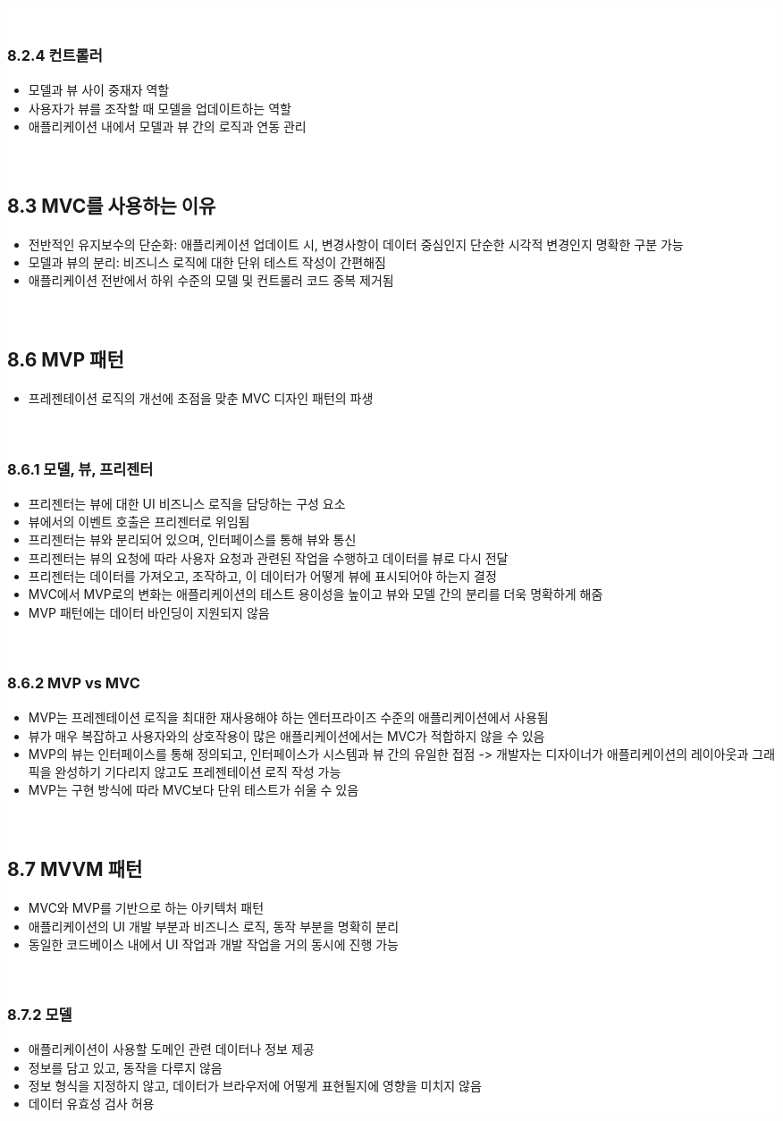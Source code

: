 <br />

### 8.2.4 컨트롤러
- 모델과 뷰 사이 중재자 역할
- 사용자가 뷰를 조작할 때 모델을 업데이트하는 역할
- 애플리케이션 내에서 모델과 뷰 간의 로직과 연동 관리

<br />

## 8.3 MVC를 사용하는 이유
- 전반적인 유지보수의 단순화: 애플리케이션 업데이트 시, 변경사항이 데이터 중심인지 단순한 시각적 변경인지 명확한 구분 가능
- 모델과 뷰의 분리: 비즈니스 로직에 대한 단위 테스트 작성이 간편해짐
- 애플리케이션 전반에서 하위 수준의 모델 및 컨트롤러 코드 중복 제거됨
  
<br />

## 8.6 MVP 패턴
- 프레젠테이션 로직의 개선에 초점을 맞춘 MVC 디자인 패턴의 파생

<br />

### 8.6.1 모델, 뷰, 프리젠터
- 프리젠터는 뷰에 대한 UI 비즈니스 로직을 담당하는 구성 요소
- 뷰에서의 이벤트 호출은 프리젠터로 위임됨
- 프리젠터는 뷰와 분리되어 있으며, 인터페이스를 통해 뷰와 통신
- 프리젠터는 뷰의 요청에 따라 사용자 요청과 관련된 작업을 수행하고 데이터를 뷰로 다시 전달
- 프리젠터는 데이터를 가져오고, 조작하고, 이 데이터가 어떻게 뷰에 표시되어야 하는지 결정
- MVC에서 MVP로의 변화는 애플리케이션의 테스트 용이성을 높이고 뷰와 모델 간의 분리를 더욱 명확하게 해줌
- MVP 패턴에는 데이터 바인딩이 지원되지 않음

<br />

### 8.6.2 MVP vs MVC
- MVP는 프레젠테이션 로직을 최대한 재사용해야 하는 엔터프라이즈 수준의 애플리케이션에서 사용됨
- 뷰가 매우 복잡하고 사용자와의 상호작용이 많은 애플리케이션에서는 MVC가 적합하지 않을 수 있음
- MVP의 뷰는 인터페이스를 통해 정의되고, 인터페이스가 시스템과 뷰 간의 유일한 접점 -> 개발자는 디자이너가 애플리케이션의 레이아웃과 그래픽을 완성하기 기다리지 않고도 프레젠테이션 로직 작성 가능
- MVP는 구현 방식에 따라 MVC보다 단위 테스트가 쉬울 수 있음

<br />

## 8.7 MVVM 패턴
- MVC와 MVP를 기반으로 하는 아키텍처 패턴
- 애플리케이션의 UI 개발 부분과 비즈니스 로직, 동작 부분을 명확히 분리
- 동일한 코드베이스 내에서 UI 작업과 개발 작업을 거의 동시에 진행 가능

<br />

### 8.7.2 모델
- 애플리케이션이 사용할 도메인 관련 데이터나 정보 제공
- 정보를 담고 있고, 동작을 다루지 않음
- 정보 형식을 지정하지 않고, 데이터가 브라우저에 어떻게 표현될지에 영향을 미치지 않음
- 데이터 유효성 검사 허용
